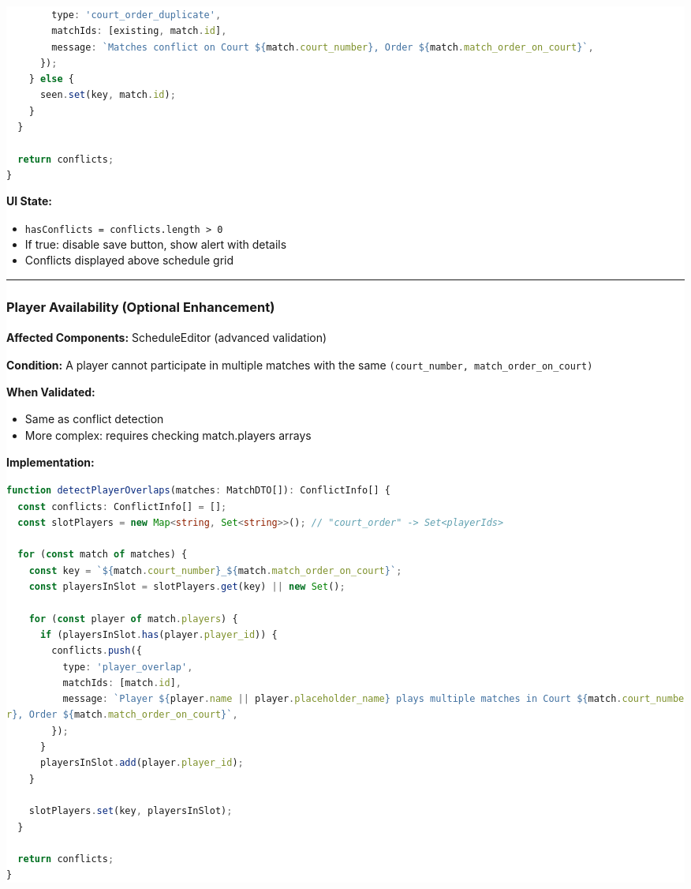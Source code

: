 ```typescript
        type: 'court_order_duplicate',
        matchIds: [existing, match.id],
        message: `Matches conflict on Court ${match.court_number}, Order ${match.match_order_on_court}`,
      });
    } else {
      seen.set(key, match.id);
    }
  }
  
  return conflicts;
}
```

**UI State:**
- `hasConflicts = conflicts.length > 0`
- If true: disable save button, show alert with details
- Conflicts displayed above schedule grid

---

### Player Availability (Optional Enhancement)

**Affected Components:** ScheduleEditor (advanced validation)

**Condition:** A player cannot participate in multiple matches with the same `(court_number, match_order_on_court)`

**When Validated:**
- Same as conflict detection
- More complex: requires checking match.players arrays

**Implementation:**
```typescript
function detectPlayerOverlaps(matches: MatchDTO[]): ConflictInfo[] {
  const conflicts: ConflictInfo[] = [];
  const slotPlayers = new Map<string, Set<string>>(); // "court_order" -> Set<playerIds>
  
  for (const match of matches) {
    const key = `${match.court_number}_${match.match_order_on_court}`;
    const playersInSlot = slotPlayers.get(key) || new Set();
    
    for (const player of match.players) {
      if (playersInSlot.has(player.player_id)) {
        conflicts.push({
          type: 'player_overlap',
          matchIds: [match.id],
          message: `Player ${player.name || player.placeholder_name} plays multiple matches in Court ${match.court_number}, Order ${match.match_order_on_court}`,
        });
      }
      playersInSlot.add(player.player_id);
    }
    
    slotPlayers.set(key, playersInSlot);
  }
  
  return conflicts;
}
```
